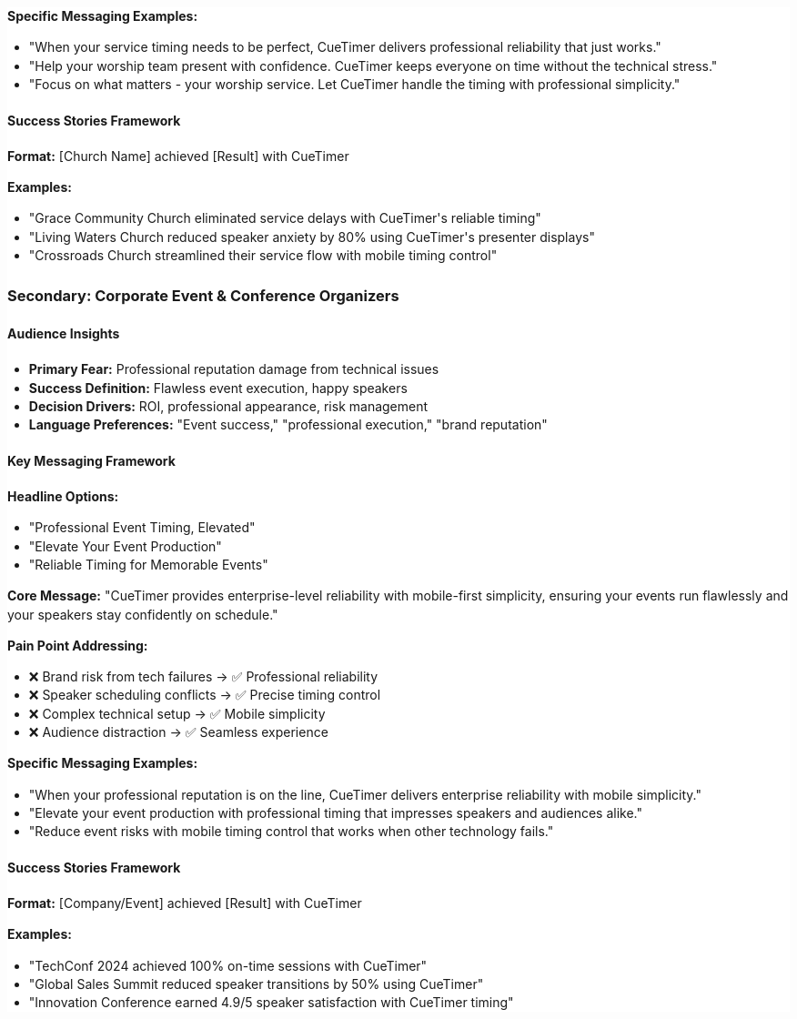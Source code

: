 **Specific Messaging Examples:**
- "When your service timing needs to be perfect, CueTimer delivers professional reliability that just works."
- "Help your worship team present with confidence. CueTimer keeps everyone on time without the technical stress."
- "Focus on what matters - your worship service. Let CueTimer handle the timing with professional simplicity."

#### Success Stories Framework
**Format:** [Church Name] achieved [Result] with CueTimer

**Examples:**
- "Grace Community Church eliminated service delays with CueTimer's reliable timing"
- "Living Waters Church reduced speaker anxiety by 80% using CueTimer's presenter displays"
- "Crossroads Church streamlined their service flow with mobile timing control"

### Secondary: Corporate Event & Conference Organizers

#### Audience Insights
- **Primary Fear:** Professional reputation damage from technical issues
- **Success Definition:** Flawless event execution, happy speakers
- **Decision Drivers:** ROI, professional appearance, risk management
- **Language Preferences:** "Event success," "professional execution," "brand reputation"

#### Key Messaging Framework

**Headline Options:**
- "Professional Event Timing, Elevated"
- "Elevate Your Event Production"
- "Reliable Timing for Memorable Events"

**Core Message:**
"CueTimer provides enterprise-level reliability with mobile-first simplicity, ensuring your events run flawlessly and your speakers stay confidently on schedule."

**Pain Point Addressing:**
- ❌ Brand risk from tech failures → ✅ Professional reliability
- ❌ Speaker scheduling conflicts → ✅ Precise timing control
- ❌ Complex technical setup → ✅ Mobile simplicity
- ❌ Audience distraction → ✅ Seamless experience

**Specific Messaging Examples:**
- "When your professional reputation is on the line, CueTimer delivers enterprise reliability with mobile simplicity."
- "Elevate your event production with professional timing that impresses speakers and audiences alike."
- "Reduce event risks with mobile timing control that works when other technology fails."

#### Success Stories Framework
**Format:** [Company/Event] achieved [Result] with CueTimer

**Examples:**
- "TechConf 2024 achieved 100% on-time sessions with CueTimer"
- "Global Sales Summit reduced speaker transitions by 50% using CueTimer"
- "Innovation Conference earned 4.9/5 speaker satisfaction with CueTimer timing"
